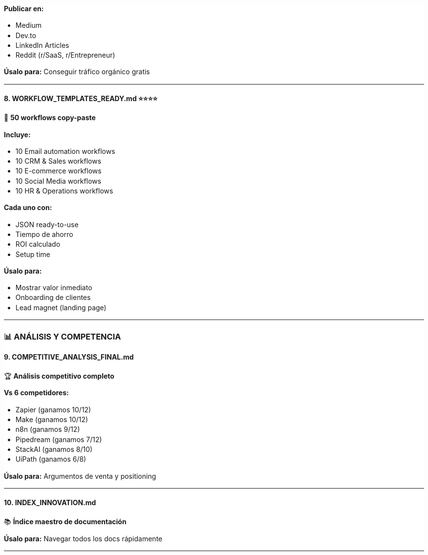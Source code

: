 **Publicar en:**
- Medium
- Dev.to
- LinkedIn Articles
- Reddit (r/SaaS, r/Entrepreneur)

**Úsalo para:** Conseguir tráfico orgánico gratis

---

#### **8. WORKFLOW_TEMPLATES_READY.md** ⭐⭐⭐⭐
🎯 **50 workflows copy-paste**

**Incluye:**
- 10 Email automation workflows
- 10 CRM & Sales workflows
- 10 E-commerce workflows
- 10 Social Media workflows
- 10 HR & Operations workflows

**Cada uno con:**
- JSON ready-to-use
- Tiempo de ahorro
- ROI calculado
- Setup time

**Úsalo para:**
- Mostrar valor inmediato
- Onboarding de clientes
- Lead magnet (landing page)

---

### **📊 ANÁLISIS Y COMPETENCIA**

#### **9. COMPETITIVE_ANALYSIS_FINAL.md**
🏆 **Análisis competitivo completo**

**Vs 6 competidores:**
- Zapier (ganamos 10/12)
- Make (ganamos 10/12)
- n8n (ganamos 9/12)
- Pipedream (ganamos 7/12)
- StackAI (ganamos 8/10)
- UiPath (ganamos 6/8)

**Úsalo para:** Argumentos de venta y positioning

---

#### **10. INDEX_INNOVATION.md**
📚 **Índice maestro de documentación**

**Úsalo para:** Navegar todos los docs rápidamente

---